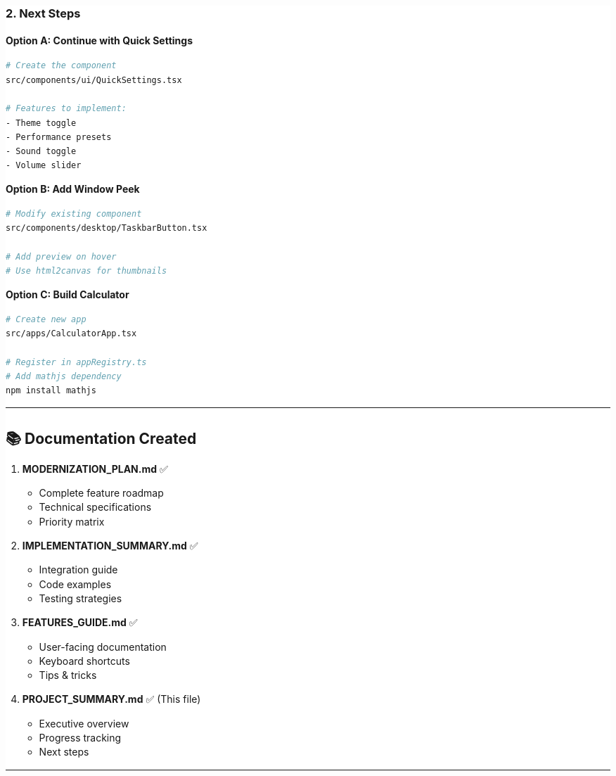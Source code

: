 ### 2. Next Steps

**Option A: Continue with Quick Settings**
```bash
# Create the component
src/components/ui/QuickSettings.tsx

# Features to implement:
- Theme toggle
- Performance presets
- Sound toggle
- Volume slider
```

**Option B: Add Window Peek**
```bash
# Modify existing component
src/components/desktop/TaskbarButton.tsx

# Add preview on hover
# Use html2canvas for thumbnails
```

**Option C: Build Calculator**
```bash
# Create new app
src/apps/CalculatorApp.tsx

# Register in appRegistry.ts
# Add mathjs dependency
npm install mathjs
```

---

## 📚 Documentation Created

1. **MODERNIZATION_PLAN.md** ✅
   - Complete feature roadmap
   - Technical specifications
   - Priority matrix

2. **IMPLEMENTATION_SUMMARY.md** ✅
   - Integration guide
   - Code examples
   - Testing strategies

3. **FEATURES_GUIDE.md** ✅
   - User-facing documentation
   - Keyboard shortcuts
   - Tips & tricks

4. **PROJECT_SUMMARY.md** ✅ (This file)
   - Executive overview
   - Progress tracking
   - Next steps

---